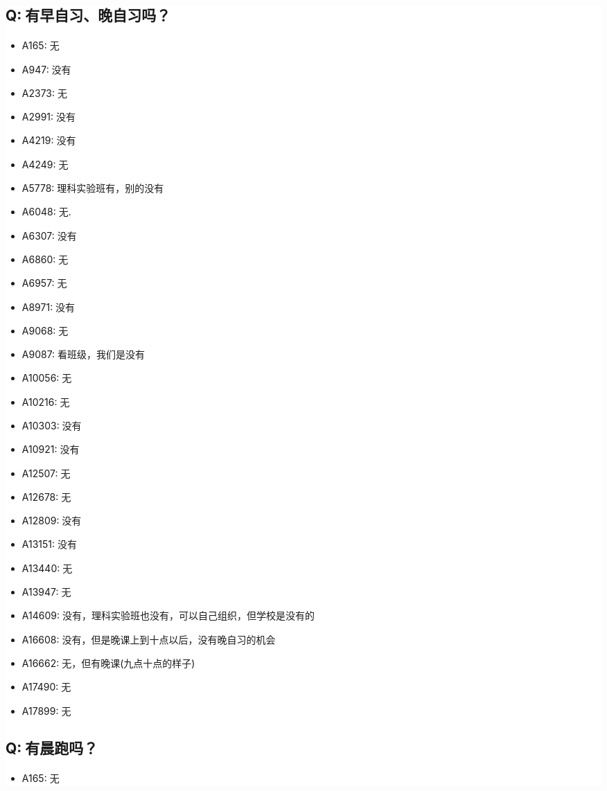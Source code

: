 ## Q: 有早自习、晚自习吗？

- A165: 无

- A947: 没有

- A2373: 无

- A2991: 没有

- A4219: 没有

- A4249: 无

- A5778: 理科实验班有，别的没有

- A6048: 无.

- A6307: 没有

- A6860: 无

- A6957: 无

- A8971: 没有

- A9068: 无

- A9087: 看班级，我们是没有

- A10056: 无

- A10216: 无

- A10303: 没有

- A10921: 没有

- A12507: 无

- A12678: 无

- A12809: 没有

- A13151: 没有

- A13440: 无

- A13947: 无

- A14609: 没有，理科实验班也没有，可以自己组织，但学校是没有的

- A16608: 没有，但是晚课上到十点以后，没有晚自习的机会

- A16662: 无，但有晚课(九点十点的样子)

- A17490: 无

- A17899: 无

## Q: 有晨跑吗？

- A165: 无
